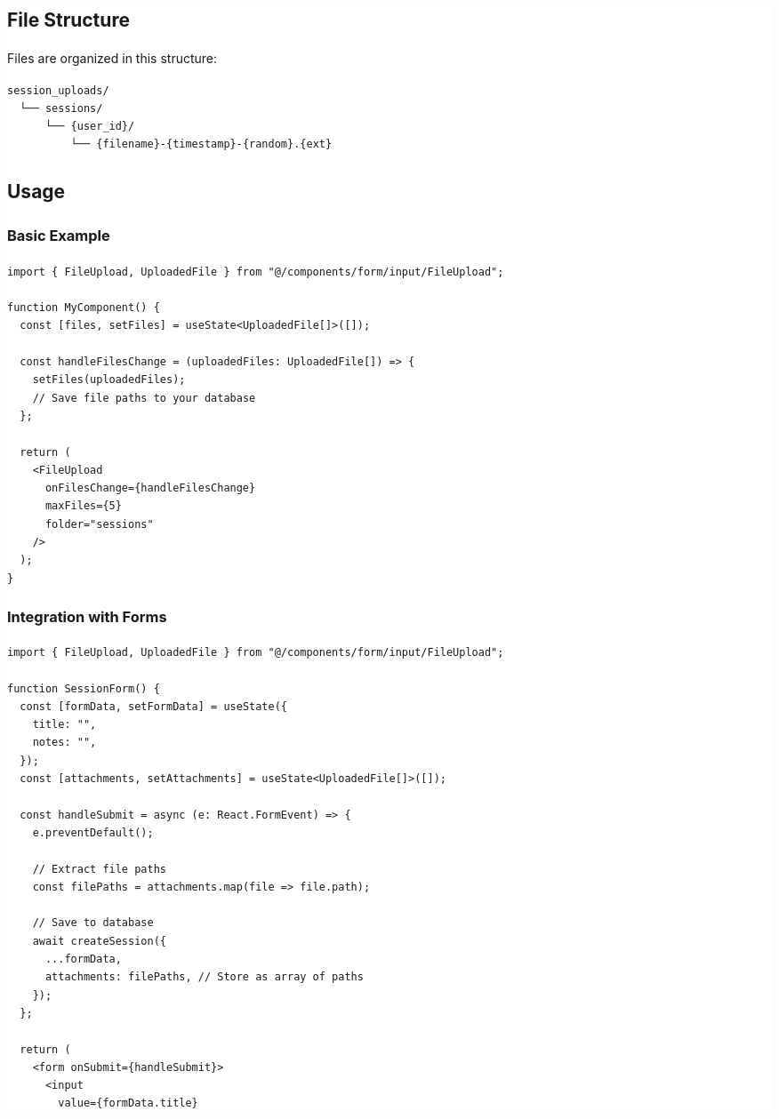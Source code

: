## File Structure

Files are organized in this structure:
```
session_uploads/
  └── sessions/
      └── {user_id}/
          └── {filename}-{timestamp}-{random}.{ext}
```

## Usage

### Basic Example

```tsx
import { FileUpload, UploadedFile } from "@/components/form/input/FileUpload";

function MyComponent() {
  const [files, setFiles] = useState<UploadedFile[]>([]);

  const handleFilesChange = (uploadedFiles: UploadedFile[]) => {
    setFiles(uploadedFiles);
    // Save file paths to your database
  };

  return (
    <FileUpload
      onFilesChange={handleFilesChange}
      maxFiles={5}
      folder="sessions"
    />
  );
}
```

### Integration with Forms

```tsx
import { FileUpload, UploadedFile } from "@/components/form/input/FileUpload";

function SessionForm() {
  const [formData, setFormData] = useState({
    title: "",
    notes: "",
  });
  const [attachments, setAttachments] = useState<UploadedFile[]>([]);

  const handleSubmit = async (e: React.FormEvent) => {
    e.preventDefault();

    // Extract file paths
    const filePaths = attachments.map(file => file.path);

    // Save to database
    await createSession({
      ...formData,
      attachments: filePaths, // Store as array of paths
    });
  };

  return (
    <form onSubmit={handleSubmit}>
      <input
        value={formData.title}
```